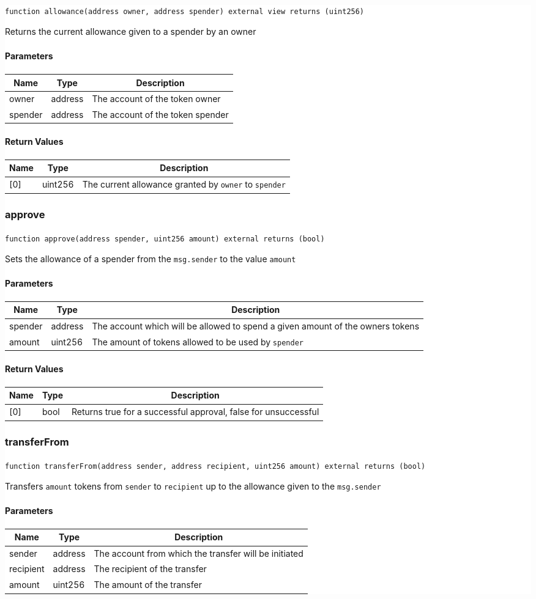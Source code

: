 ```solidity
function allowance(address owner, address spender) external view returns (uint256)
```

Returns the current allowance given to a spender by an owner

#### Parameters

| Name | Type | Description |
| ---- | ---- | ----------- |
| owner | address | The account of the token owner |
| spender | address | The account of the token spender |

#### Return Values

| Name | Type | Description |
| ---- | ---- | ----------- |
| [0] | uint256 | The current allowance granted by `owner` to `spender` |

### approve

```solidity
function approve(address spender, uint256 amount) external returns (bool)
```

Sets the allowance of a spender from the `msg.sender` to the value `amount`

#### Parameters

| Name | Type | Description |
| ---- | ---- | ----------- |
| spender | address | The account which will be allowed to spend a given amount of the owners tokens |
| amount | uint256 | The amount of tokens allowed to be used by `spender` |

#### Return Values

| Name | Type | Description |
| ---- | ---- | ----------- |
| [0] | bool | Returns true for a successful approval, false for unsuccessful |

### transferFrom

```solidity
function transferFrom(address sender, address recipient, uint256 amount) external returns (bool)
```

Transfers `amount` tokens from `sender` to `recipient` up to the allowance given to the `msg.sender`

#### Parameters

| Name | Type | Description |
| ---- | ---- | ----------- |
| sender | address | The account from which the transfer will be initiated |
| recipient | address | The recipient of the transfer |
| amount | uint256 | The amount of the transfer |
